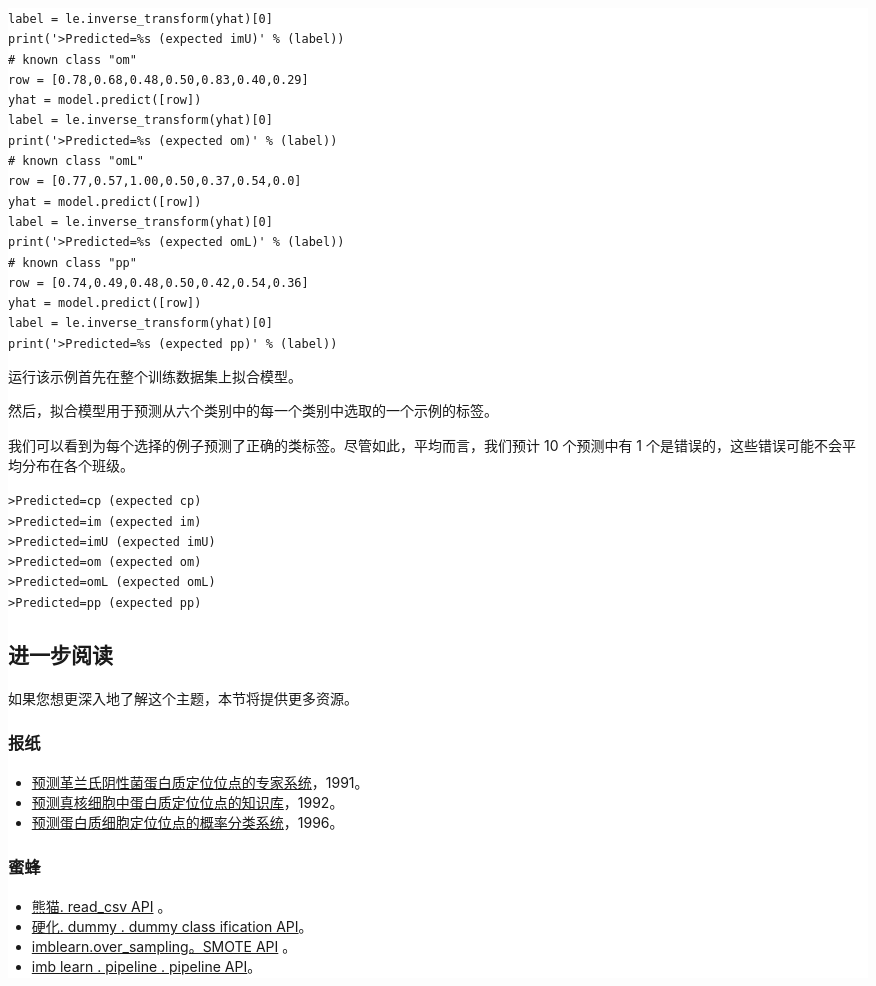 ```
label = le.inverse_transform(yhat)[0]
print('>Predicted=%s (expected imU)' % (label))
# known class "om"
row = [0.78,0.68,0.48,0.50,0.83,0.40,0.29]
yhat = model.predict([row])
label = le.inverse_transform(yhat)[0]
print('>Predicted=%s (expected om)' % (label))
# known class "omL"
row = [0.77,0.57,1.00,0.50,0.37,0.54,0.0]
yhat = model.predict([row])
label = le.inverse_transform(yhat)[0]
print('>Predicted=%s (expected omL)' % (label))
# known class "pp"
row = [0.74,0.49,0.48,0.50,0.42,0.54,0.36]
yhat = model.predict([row])
label = le.inverse_transform(yhat)[0]
print('>Predicted=%s (expected pp)' % (label))
```

运行该示例首先在整个训练数据集上拟合模型。

然后，拟合模型用于预测从六个类别中的每一个类别中选取的一个示例的标签。

我们可以看到为每个选择的例子预测了正确的类标签。尽管如此，平均而言，我们预计 10 个预测中有 1 个是错误的，这些错误可能不会平均分布在各个班级。

```
>Predicted=cp (expected cp)
>Predicted=im (expected im)
>Predicted=imU (expected imU)
>Predicted=om (expected om)
>Predicted=omL (expected omL)
>Predicted=pp (expected pp)
```

## 进一步阅读

如果您想更深入地了解这个主题，本节将提供更多资源。

### 报纸

*   [预测革兰氏阴性菌蛋白质定位位点的专家系统](https://onlinelibrary.wiley.com/doi/abs/10.1002/prot.340110203)，1991。
*   [预测真核细胞中蛋白质定位位点的知识库](https://www.sciencedirect.com/science/article/pii/S0888754305801119)，1992。
*   [预测蛋白质细胞定位位点的概率分类系统](https://www.ncbi.nlm.nih.gov/pubmed/8877510)，1996。

### 蜜蜂

*   [熊猫. read_csv API](https://pandas.pydata.org/pandas-docs/stable/reference/api/pandas.read_csv.html) 。
*   [硬化. dummy . dummy class ification API](https://scikit-learn.org/stable/modules/generated/sklearn.dummy.DummyClassifier.html)。
*   [imblearn.over_sampling。SMOTE API](https://imbalanced-learn.org/stable/generated/imblearn.over_sampling.SMOTE.html) 。
*   [imb learn . pipeline . pipeline API](https://imbalanced-learn.org/stable/generated/imblearn.pipeline.Pipeline.html)。
